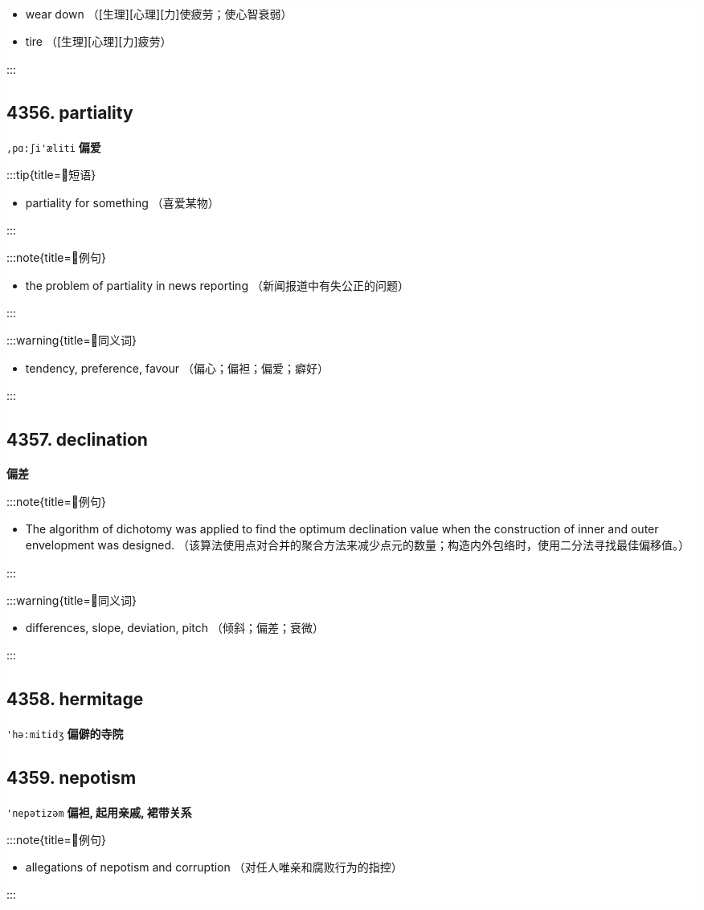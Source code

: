 - wear down （[生理][心理][力]使疲劳；使心智衰弱）

- tire （[生理][心理][力]疲劳）

:::


## 4356. partiality

`,pɑ:ʃi'æliti`  **偏爱**

:::tip{title=🤩短语}

- partiality for something （喜爱某物）

:::

:::note{title=🎤例句}

- the problem of partiality in news reporting （新闻报道中有失公正的问题）

:::

:::warning{title=🤔同义词}

- tendency, preference, favour （偏心；偏袒；偏爱；癖好）

:::


## 4357. declination

**偏差**

:::note{title=🎤例句}

- The algorithm of dichotomy was applied to find the optimum declination value when the construction of inner and outer envelopment was designed. （该算法使用点对合并的聚合方法来减少点元的数量；构造内外包络时，使用二分法寻找最佳偏移值。）

:::

:::warning{title=🤔同义词}

- differences, slope, deviation, pitch （倾斜；偏差；衰微）

:::


## 4358. hermitage

`'hə:mitidʒ`  **偏僻的寺院**

## 4359. nepotism

`'nepətizəm`  **偏袒, 起用亲戚, 裙带关系**

:::note{title=🎤例句}

- allegations of nepotism and corruption （对任人唯亲和腐败行为的指控）

:::
